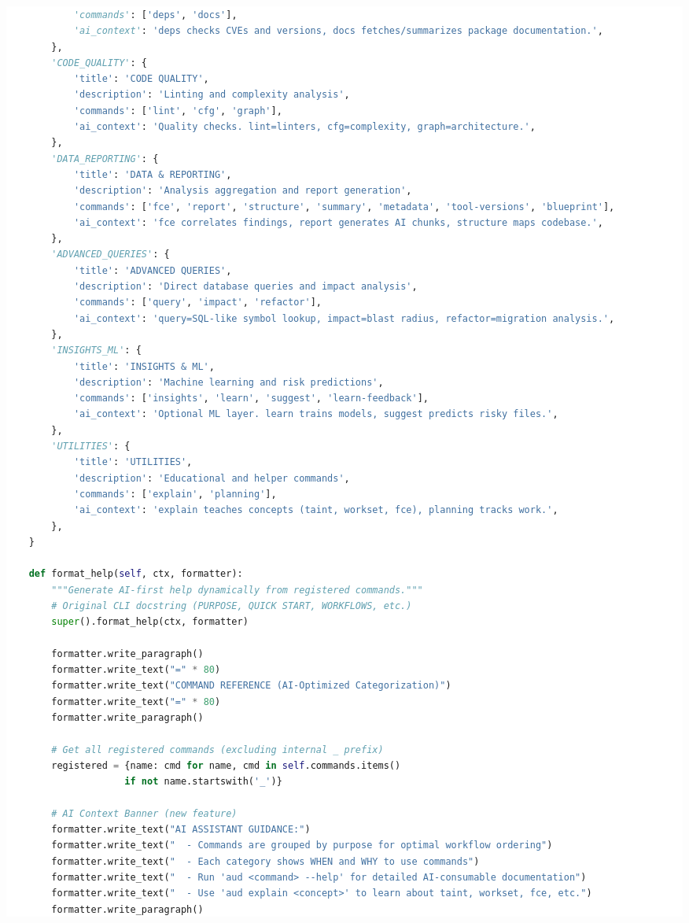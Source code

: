 ```python
            'commands': ['deps', 'docs'],
            'ai_context': 'deps checks CVEs and versions, docs fetches/summarizes package documentation.',
        },
        'CODE_QUALITY': {
            'title': 'CODE QUALITY',
            'description': 'Linting and complexity analysis',
            'commands': ['lint', 'cfg', 'graph'],
            'ai_context': 'Quality checks. lint=linters, cfg=complexity, graph=architecture.',
        },
        'DATA_REPORTING': {
            'title': 'DATA & REPORTING',
            'description': 'Analysis aggregation and report generation',
            'commands': ['fce', 'report', 'structure', 'summary', 'metadata', 'tool-versions', 'blueprint'],
            'ai_context': 'fce correlates findings, report generates AI chunks, structure maps codebase.',
        },
        'ADVANCED_QUERIES': {
            'title': 'ADVANCED QUERIES',
            'description': 'Direct database queries and impact analysis',
            'commands': ['query', 'impact', 'refactor'],
            'ai_context': 'query=SQL-like symbol lookup, impact=blast radius, refactor=migration analysis.',
        },
        'INSIGHTS_ML': {
            'title': 'INSIGHTS & ML',
            'description': 'Machine learning and risk predictions',
            'commands': ['insights', 'learn', 'suggest', 'learn-feedback'],
            'ai_context': 'Optional ML layer. learn trains models, suggest predicts risky files.',
        },
        'UTILITIES': {
            'title': 'UTILITIES',
            'description': 'Educational and helper commands',
            'commands': ['explain', 'planning'],
            'ai_context': 'explain teaches concepts (taint, workset, fce), planning tracks work.',
        },
    }

    def format_help(self, ctx, formatter):
        """Generate AI-first help dynamically from registered commands."""
        # Original CLI docstring (PURPOSE, QUICK START, WORKFLOWS, etc.)
        super().format_help(ctx, formatter)

        formatter.write_paragraph()
        formatter.write_text("=" * 80)
        formatter.write_text("COMMAND REFERENCE (AI-Optimized Categorization)")
        formatter.write_text("=" * 80)
        formatter.write_paragraph()

        # Get all registered commands (excluding internal _ prefix)
        registered = {name: cmd for name, cmd in self.commands.items()
                     if not name.startswith('_')}

        # AI Context Banner (new feature)
        formatter.write_text("AI ASSISTANT GUIDANCE:")
        formatter.write_text("  - Commands are grouped by purpose for optimal workflow ordering")
        formatter.write_text("  - Each category shows WHEN and WHY to use commands")
        formatter.write_text("  - Run 'aud <command> --help' for detailed AI-consumable documentation")
        formatter.write_text("  - Use 'aud explain <concept>' to learn about taint, workset, fce, etc.")
        formatter.write_paragraph()
```